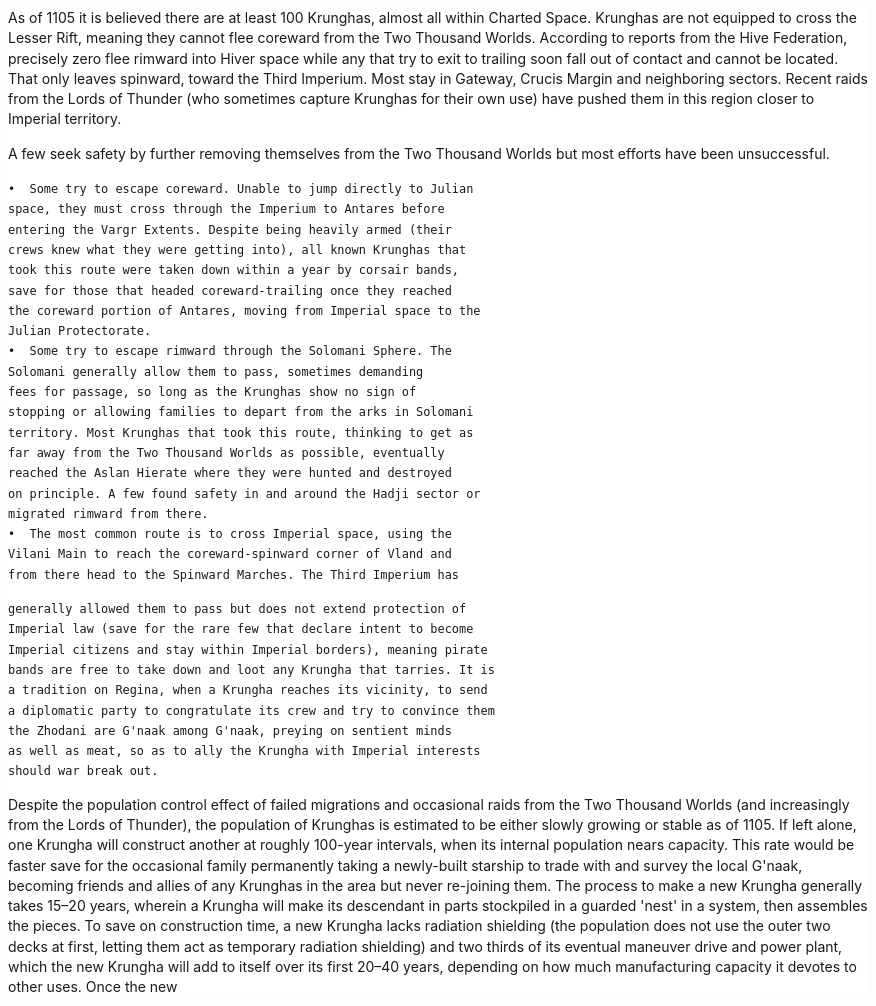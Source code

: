 As of 1105 it is believed there are at least 100 Krunghas, almost all
within Charted Space. Krunghas are not equipped to cross the Lesser
Rift, meaning they cannot flee coreward from the Two Thousand
Worlds. According to reports from the Hive Federation, precisely zero
flee rimward into Hiver space while any that try to exit to trailing soon
fall out of contact and cannot be located. That only leaves spinward,
toward the Third Imperium. Most stay in Gateway, Crucis Margin and
neighboring sectors. Recent raids from the Lords of Thunder (who
sometimes capture Krunghas for their own use) have pushed them in
this region closer to Imperial territory.

A few seek safety by further removing themselves from the Two
Thousand Worlds but most efforts have been unsuccessful.

```
•  Some try to escape coreward. Unable to jump directly to Julian
space, they must cross through the Imperium to Antares before
entering the Vargr Extents. Despite being heavily armed (their
crews knew what they were getting into), all known Krunghas that
took this route were taken down within a year by corsair bands,
save for those that headed coreward-trailing once they reached
the coreward portion of Antares, moving from Imperial space to the
Julian Protectorate.
•  Some try to escape rimward through the Solomani Sphere. The
Solomani generally allow them to pass, sometimes demanding
fees for passage, so long as the Krunghas show no sign of
stopping or allowing families to depart from the arks in Solomani
territory. Most Krunghas that took this route, thinking to get as
far away from the Two Thousand Worlds as possible, eventually
reached the Aslan Hierate where they were hunted and destroyed
on principle. A few found safety in and around the Hadji sector or
migrated rimward from there.
•  The most common route is to cross Imperial space, using the
Vilani Main to reach the coreward-spinward corner of Vland and
from there head to the Spinward Marches. The Third Imperium has
```

```
generally allowed them to pass but does not extend protection of
Imperial law (save for the rare few that declare intent to become
Imperial citizens and stay within Imperial borders), meaning pirate
bands are free to take down and loot any Krungha that tarries. It is
a tradition on Regina, when a Krungha reaches its vicinity, to send
a diplomatic party to congratulate its crew and try to convince them
the Zhodani are G'naak among G'naak, preying on sentient minds
as well as meat, so as to ally the Krungha with Imperial interests
should war break out.
```

Despite the population control effect of failed migrations and occasional
raids from the Two Thousand Worlds (and increasingly from the Lords
of Thunder), the population of Krunghas is estimated to be either slowly
growing or stable as of 1105. If left alone, one Krungha will construct
another at roughly 100-year intervals, when its internal population
nears capacity. This rate would be faster save for the occasional
family permanently taking a newly-built starship to trade with and
survey the local G'naak, becoming friends and allies of any Krunghas
in the area but never re-joining them. The process to make a new
Krungha generally takes 15–20 years, wherein a Krungha will make
its descendant in parts stockpiled in a guarded 'nest' in a system, then
assembles the pieces. To save on construction time, a new Krungha
lacks radiation shielding (the population does not use the outer two
decks at first, letting them act as temporary radiation shielding) and two
thirds of its eventual maneuver drive and power plant, which the new
Krungha will add to itself over its first 20–40 years, depending on how
much manufacturing capacity it devotes to other uses. Once the new